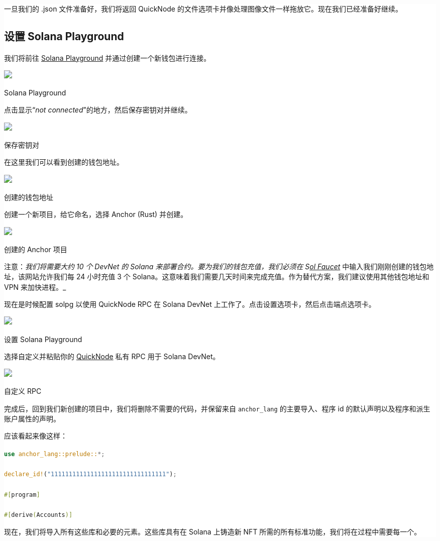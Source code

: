 一旦我们的 .json 文件准备好，我们将返回 QuickNode 的文件选项卡并像处理图像文件一样拖放它。现在我们已经准备好继续。

## 设置 Solana Playground

我们将前往 [Solana Playground](http://beta.solpg.io) 并通过创建一个新钱包进行连接。

![](https://img.learnblockchain.cn/attachments/migrate/1727400948099)

Solana Playground

点击显示“_not connected_”的地方，然后保存密钥对并继续。

![](https://img.learnblockchain.cn/attachments/migrate/1727400948104)

保存密钥对

在这里我们可以看到创建的钱包地址。

![](https://img.learnblockchain.cn/attachments/migrate/1727400948108)

创建的钱包地址

创建一个新项目，给它命名，选择 Anchor (Rust) 并创建。

![](https://img.learnblockchain.cn/attachments/migrate/1727400948125)

创建的 Anchor 项目

注意：_我们将需要大约 10 个 DevNet 的 Solana 来部署合约。要为我们的钱包充值，我们必须在 S_[_ol Faucet_](https://solfaucet.com/) 中输入我们刚刚创建的钱包地址，该网站允许我们每 24 小时充值 3 个 Solana。这意味着我们需要几天时间来完成充值。作为替代方案，我们建议使用其他钱包地址和 VPN 来加快进程。_

现在是时候配置 solpg 以使用 QuickNode RPC 在 Solana DevNet 上工作了。点击设置选项卡，然后点击端点选项卡。

![](https://img.learnblockchain.cn/attachments/migrate/1727400949734)

设置 Solana Playground

选择自定义并粘贴你的 [QuickNode](https://www.quicknode.com/core-api) 私有 RPC 用于 Solana DevNet。

![](https://img.learnblockchain.cn/attachments/migrate/1727400949757)

自定义 RPC

完成后，回到我们新创建的项目中，我们将删除不需要的代码，并保留来自 `anchor_lang` 的主要导入、程序 id 的默认声明以及程序和派生账户属性的声明。

应该看起来像这样：

```rust
use anchor_lang::prelude::*;

declare_id!("11111111111111111111111111111111");

#[program]

#[derive(Accounts)]
```

现在，我们将导入所有这些库和必要的元素。这些库具有在 Solana 上铸造新 NFT 所需的所有标准功能，我们将在过程中需要每一个。
